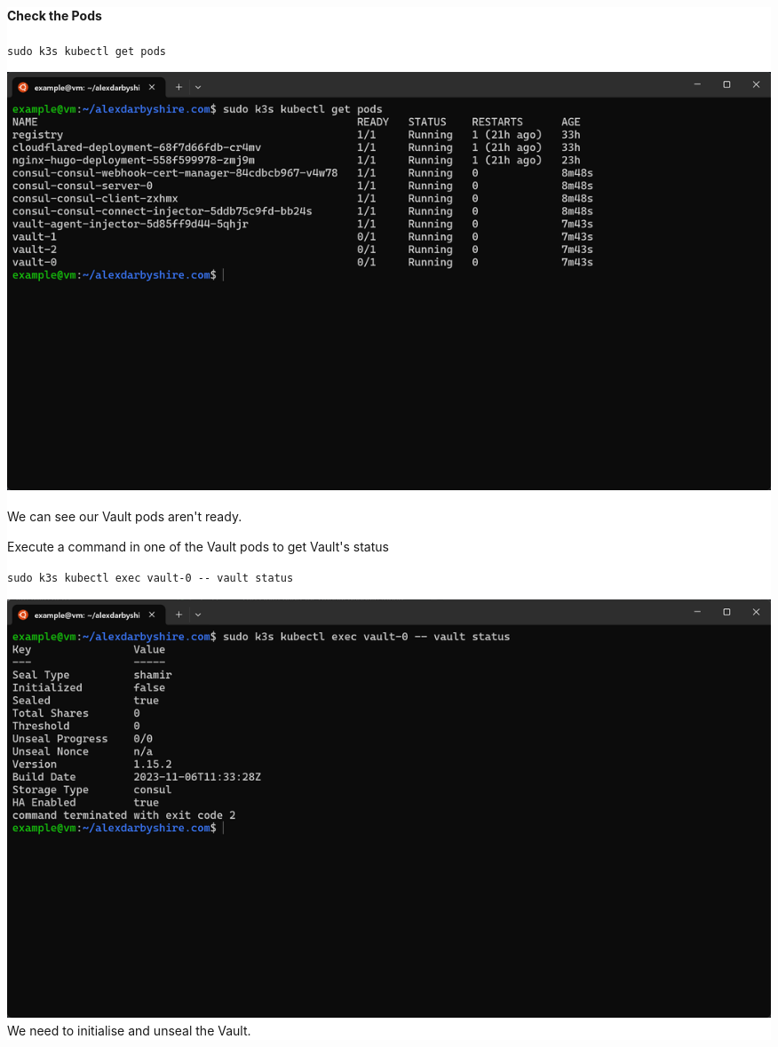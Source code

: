 #### Check the Pods
```shell
sudo k3s kubectl get pods
```
![Check Vault and Consul Pods](5-check-vault-and-consul-pods.png)

We can see our Vault pods aren't ready.

Execute a command in one of the Vault pods to get Vault's status
```shell
sudo k3s kubectl exec vault-0 -- vault status
```
![Check Vault Status in Pod](6-check-vault-status-in-running-pod.png)
We need to initialise and unseal the Vault.
